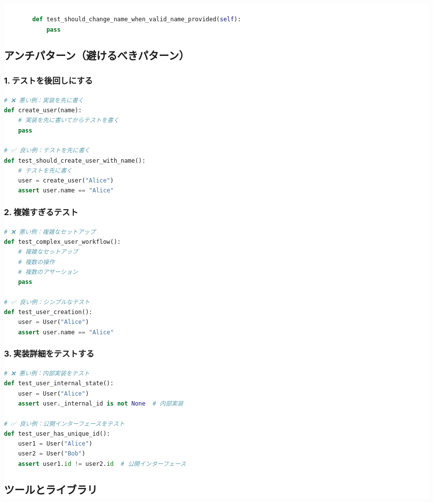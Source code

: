 ```python
        
        def test_should_change_name_when_valid_name_provided(self):
            pass
```

## アンチパターン（避けるべきパターン）

### 1. テストを後回しにする
```python
# ❌ 悪い例：実装を先に書く
def create_user(name):
    # 実装を先に書いてからテストを書く
    pass

# ✅ 良い例：テストを先に書く
def test_should_create_user_with_name():
    # テストを先に書く
    user = create_user("Alice")
    assert user.name == "Alice"
```

### 2. 複雑すぎるテスト
```python
# ❌ 悪い例：複雑なセットアップ
def test_complex_user_workflow():
    # 複雑なセットアップ
    # 複数の操作
    # 複数のアサーション
    pass

# ✅ 良い例：シンプルなテスト
def test_user_creation():
    user = User("Alice")
    assert user.name == "Alice"
```

### 3. 実装詳細をテストする
```python
# ❌ 悪い例：内部実装をテスト
def test_user_internal_state():
    user = User("Alice")
    assert user._internal_id is not None  # 内部実装

# ✅ 良い例：公開インターフェースをテスト
def test_user_has_unique_id():
    user1 = User("Alice")
    user2 = User("Bob")
    assert user1.id != user2.id  # 公開インターフェース
```

## ツールとライブラリ
